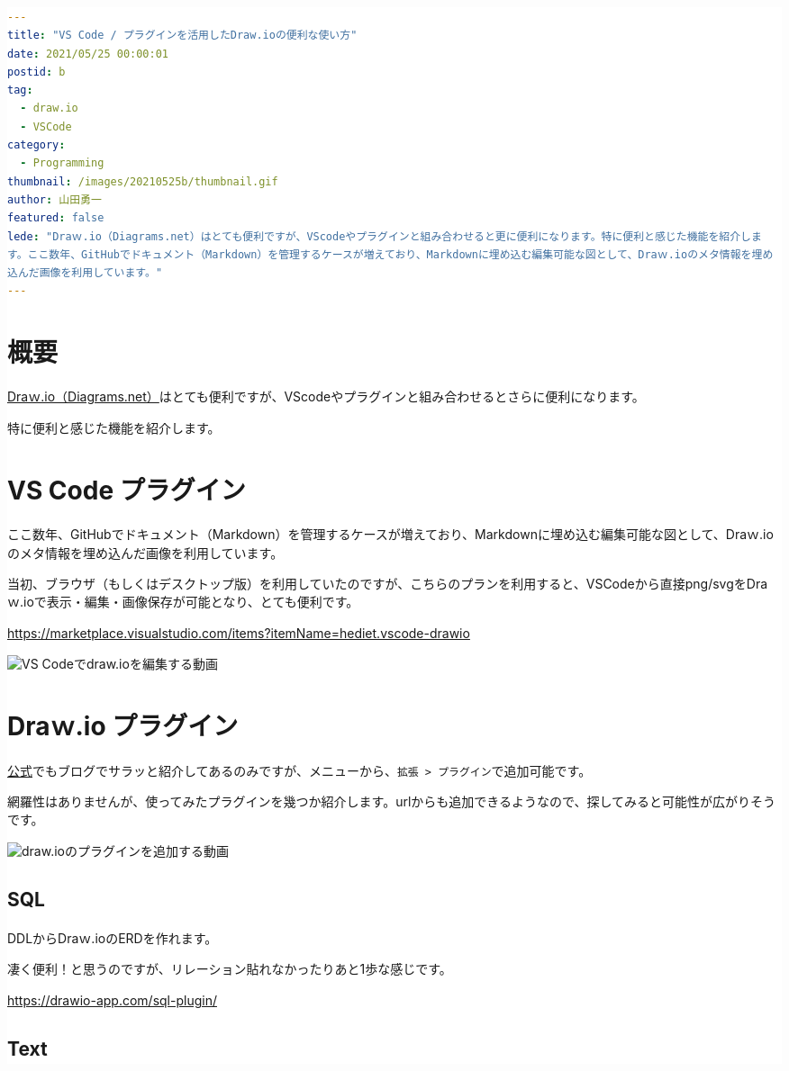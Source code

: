 ```yaml
---
title: "VS Code / プラグインを活用したDraw.ioの便利な使い方"
date: 2021/05/25 00:00:01
postid: b
tag:
  - draw.io
  - VSCode
category:
  - Programming
thumbnail: /images/20210525b/thumbnail.gif
author: 山田勇一
featured: false
lede: "Draｗ.io（Diagrams.net）はとても便利ですが、VScodeやプラグインと組み合わせると更に便利になります。特に便利と感じた機能を紹介します。ここ数年、GitHubでドキュメント（Markdown）を管理するケースが増えており、Markdownに埋め込む編集可能な図として、Draｗ.ioのメタ情報を埋め込んだ画像を利用しています。"
---
```

# 概要

[Draｗ.io（Diagrams.net）](https://www.diagrams.net/)はとても便利ですが、VScodeやプラグインと組み合わせるとさらに便利になります。

特に便利と感じた機能を紹介します。

# VS Code プラグイン

ここ数年、GitHubでドキュメント（Markdown）を管理するケースが増えており、Markdownに埋め込む編集可能な図として、Draｗ.ioのメタ情報を埋め込んだ画像を利用しています。

当初、ブラウザ（もしくはデスクトップ版）を利用していたのですが、こちらのプランを利用すると、VSCodeから直接png/svgをDraｗ.ioで表示・編集・画像保存が可能となり、とても便利です。

https://marketplace.visualstudio.com/items?itemName=hediet.vscode-drawio

<img src="/images/20210525b/vscode.gif" alt="VS Codeでdraw.ioを編集する動画" width="720" height="480" loading="lazy">

# Draｗ.io プラグイン

[公式](https://drawio-app.com/?s=plugin)でもブログでサラッと紹介してあるのみですが、メニューから、`拡張 > プラグイン`で追加可能です。

網羅性はありませんが、使ってみたプラグインを幾つか紹介します。urlからも追加できるようなので、探してみると可能性が広がりそうです。

<img src="/images/20210525b/plugin.gif" alt="draw.ioのプラグインを追加する動画" width="720" height="480" loading="lazy">

## SQL

DDLからDraｗ.ioのERDを作れます。

凄く便利！と思うのですが、リレーション貼れなかったりあと1歩な感じです。

https://drawio-app.com/sql-plugin/

## Text
